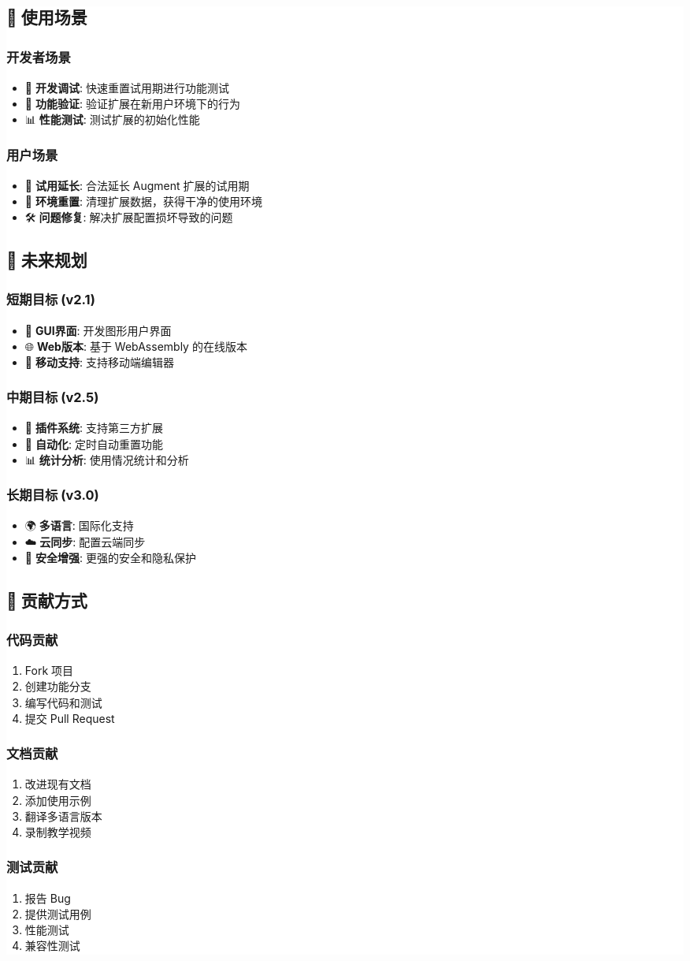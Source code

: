 ## 🚀 使用场景

### 开发者场景
- 🔧 **开发调试**: 快速重置试用期进行功能测试
- 🧪 **功能验证**: 验证扩展在新用户环境下的行为
- 📊 **性能测试**: 测试扩展的初始化性能

### 用户场景
- 🎯 **试用延长**: 合法延长 Augment 扩展的试用期
- 🔄 **环境重置**: 清理扩展数据，获得干净的使用环境
- 🛠️ **问题修复**: 解决扩展配置损坏导致的问题

## 🔮 未来规划

### 短期目标 (v2.1)
- 🎨 **GUI界面**: 开发图形用户界面
- 🌐 **Web版本**: 基于 WebAssembly 的在线版本
- 📱 **移动支持**: 支持移动端编辑器

### 中期目标 (v2.5)
- 🔌 **插件系统**: 支持第三方扩展
- 🤖 **自动化**: 定时自动重置功能
- 📊 **统计分析**: 使用情况统计和分析

### 长期目标 (v3.0)
- 🌍 **多语言**: 国际化支持
- ☁️ **云同步**: 配置云端同步
- 🔐 **安全增强**: 更强的安全和隐私保护

## 🤝 贡献方式

### 代码贡献
1. Fork 项目
2. 创建功能分支
3. 编写代码和测试
4. 提交 Pull Request

### 文档贡献
1. 改进现有文档
2. 添加使用示例
3. 翻译多语言版本
4. 录制教学视频

### 测试贡献
1. 报告 Bug
2. 提供测试用例
3. 性能测试
4. 兼容性测试
